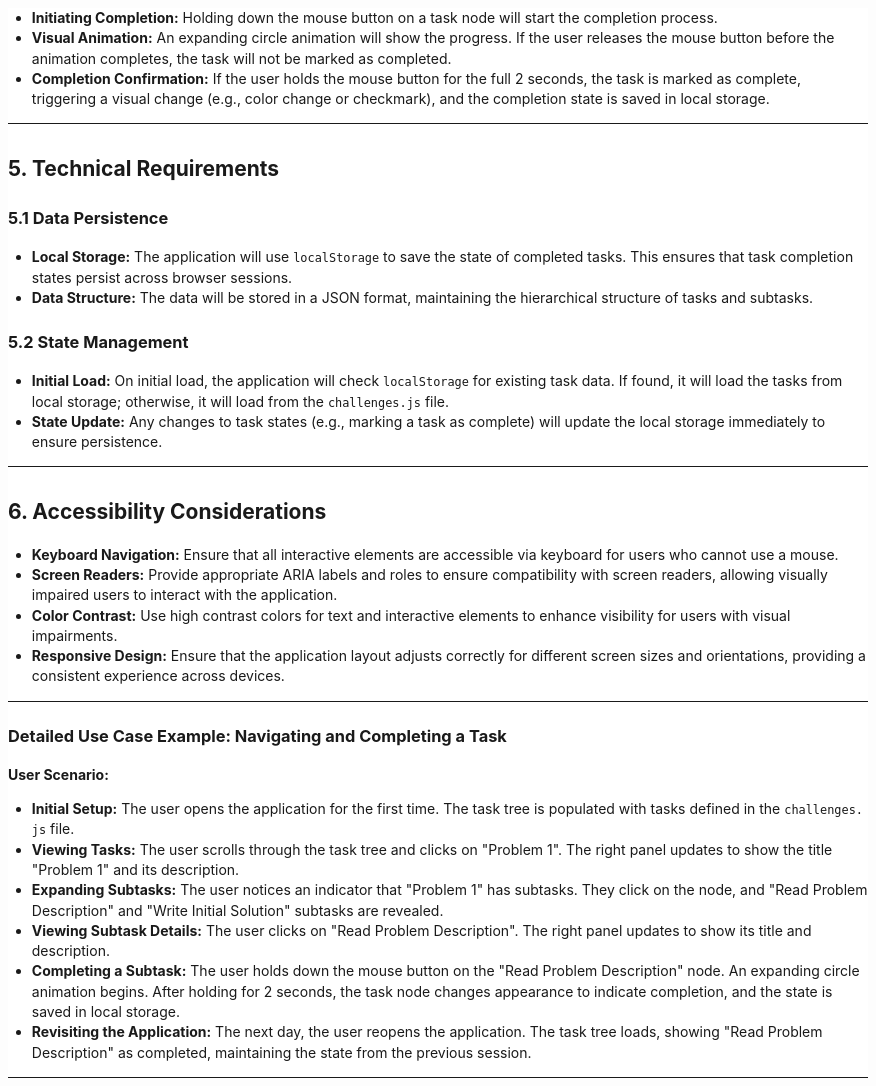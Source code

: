 - **Initiating Completion:** Holding down the mouse button on a task node will start the completion process.
- **Visual Animation:** An expanding circle animation will show the progress. If the user releases the mouse button before the animation completes, the task will not be marked as completed.
- **Completion Confirmation:** If the user holds the mouse button for the full 2 seconds, the task is marked as complete, triggering a visual change (e.g., color change or checkmark), and the completion state is saved in local storage.

---

## 5. Technical Requirements

### 5.1 Data Persistence

- **Local Storage:** The application will use `localStorage` to save the state of completed tasks. This ensures that task completion states persist across browser sessions.
- **Data Structure:** The data will be stored in a JSON format, maintaining the hierarchical structure of tasks and subtasks.

### 5.2 State Management

- **Initial Load:** On initial load, the application will check `localStorage` for existing task data. If found, it will load the tasks from local storage; otherwise, it will load from the `challenges.js` file.
- **State Update:** Any changes to task states (e.g., marking a task as complete) will update the local storage immediately to ensure persistence.

---

## 6. Accessibility Considerations

- **Keyboard Navigation:** Ensure that all interactive elements are accessible via keyboard for users who cannot use a mouse.
- **Screen Readers:** Provide appropriate ARIA labels and roles to ensure compatibility with screen readers, allowing visually impaired users to interact with the application.
- **Color Contrast:** Use high contrast colors for text and interactive elements to enhance visibility for users with visual impairments.
- **Responsive Design:** Ensure that the application layout adjusts correctly for different screen sizes and orientations, providing a consistent experience across devices.

---

### Detailed Use Case Example: Navigating and Completing a Task

**User Scenario:**
- **Initial Setup:** The user opens the application for the first time. The task tree is populated with tasks defined in the `challenges.js` file.
- **Viewing Tasks:** The user scrolls through the task tree and clicks on "Problem 1". The right panel updates to show the title "Problem 1" and its description.
- **Expanding Subtasks:** The user notices an indicator that "Problem 1" has subtasks. They click on the node, and "Read Problem Description" and "Write Initial Solution" subtasks are revealed.
- **Viewing Subtask Details:** The user clicks on "Read Problem Description". The right panel updates to show its title and description.
- **Completing a Subtask:** The user holds down the mouse button on the "Read Problem Description" node. An expanding circle animation begins. After holding for 2 seconds, the task node changes appearance to indicate completion, and the state is saved in local storage.
- **Revisiting the Application:** The next day, the user reopens the application. The task tree loads, showing "Read Problem Description" as completed, maintaining the state from the previous session.

---